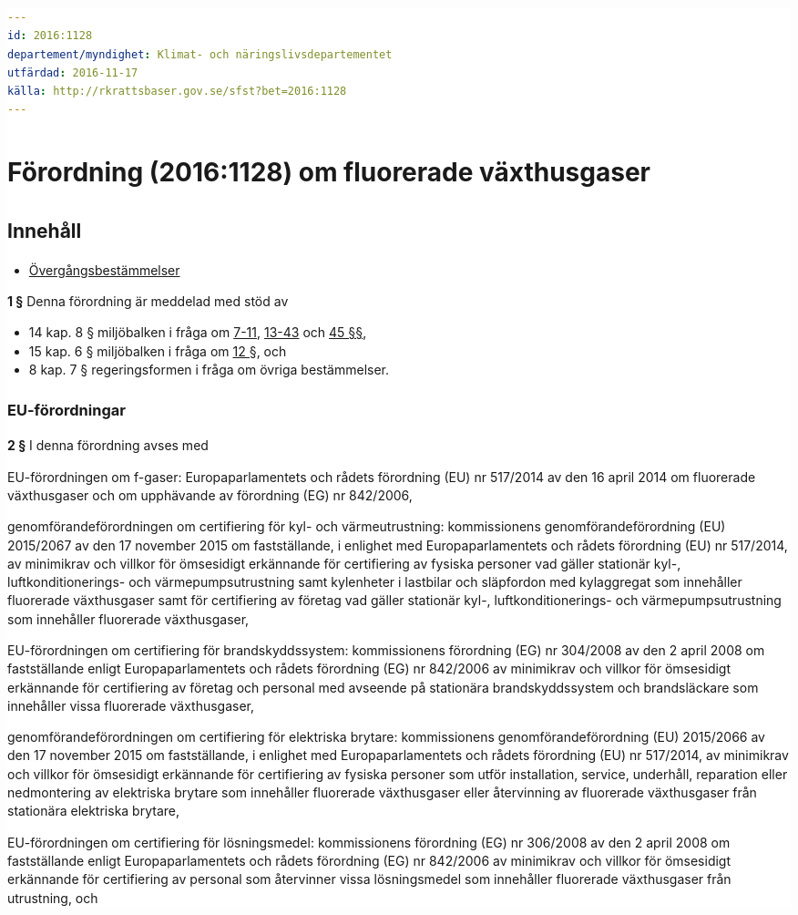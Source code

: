 ```yaml
---
id: 2016:1128
departement/myndighet: Klimat- och näringslivsdepartementet
utfärdad: 2016-11-17
källa: http://rkrattsbaser.gov.se/sfst?bet=2016:1128
---
```


# Förordning (2016:1128) om fluorerade växthusgaser

## Innehåll

- [Övergångsbestämmelser](#overgang)

**1 §** Denna förordning är meddelad med stöd av
- 14 kap. 8 § miljöbalken i fråga om [7-11](#7), [13-43](#13) och [45 §§](#45),
- 15 kap. 6 § miljöbalken i fråga om [12 §](#12), och
- 8 kap. 7 § regeringsformen i fråga om övriga bestämmelser.

### EU-förordningar

**2 §** I denna förordning avses med

EU-förordningen om f-gaser: Europaparlamentets och rådets förordning (EU) nr 517/2014 av den 16 april 2014 om fluorerade växthusgaser och om upphävande av förordning (EG) nr 842/2006,

genomförandeförordningen om certifiering för kyl- och värmeutrustning: kommissionens genomförandeförordning (EU) 2015/2067 av den 17 november 2015 om fastställande, i enlighet med Europaparlamentets och rådets förordning (EU) nr 517/2014, av minimikrav och villkor för ömsesidigt erkännande för certifiering av fysiska personer vad gäller stationär kyl-, luftkonditionerings- och värmepumpsutrustning samt kylenheter i lastbilar och släpfordon med kylaggregat som innehåller fluorerade växthusgaser samt för certifiering av företag vad gäller stationär kyl-, luftkonditionerings- och värmepumpsutrustning som innehåller fluorerade växthusgaser,

EU-förordningen om certifiering för brandskyddssystem: kommissionens förordning (EG) nr 304/2008 av den 2 april 2008 om fastställande enligt Europaparlamentets och rådets förordning (EG) nr 842/2006 av minimikrav och villkor för ömsesidigt erkännande för certifiering av företag och personal med avseende på stationära brandskyddssystem och brandsläckare som innehåller vissa fluorerade växthusgaser,

genomförandeförordningen om certifiering för elektriska brytare: kommissionens genomförandeförordning (EU) 2015/2066 av den 17 november 2015 om fastställande, i enlighet med Europaparlamentets och rådets förordning (EU) nr 517/2014, av minimikrav och villkor för ömsesidigt erkännande för certifiering av fysiska personer som utför installation, service, underhåll, reparation eller nedmontering av elektriska brytare som innehåller fluorerade växthusgaser eller återvinning av fluorerade växthusgaser från stationära elektriska brytare,

EU-förordningen om certifiering för lösningsmedel: kommissionens förordning (EG) nr 306/2008 av den 2 april 2008 om fastställande enligt Europaparlamentets och rådets förordning (EG) nr 842/2006 av minimikrav och villkor för ömsesidigt erkännande för certifiering av personal som återvinner vissa lösningsmedel som innehåller fluorerade växthusgaser från utrustning, och
